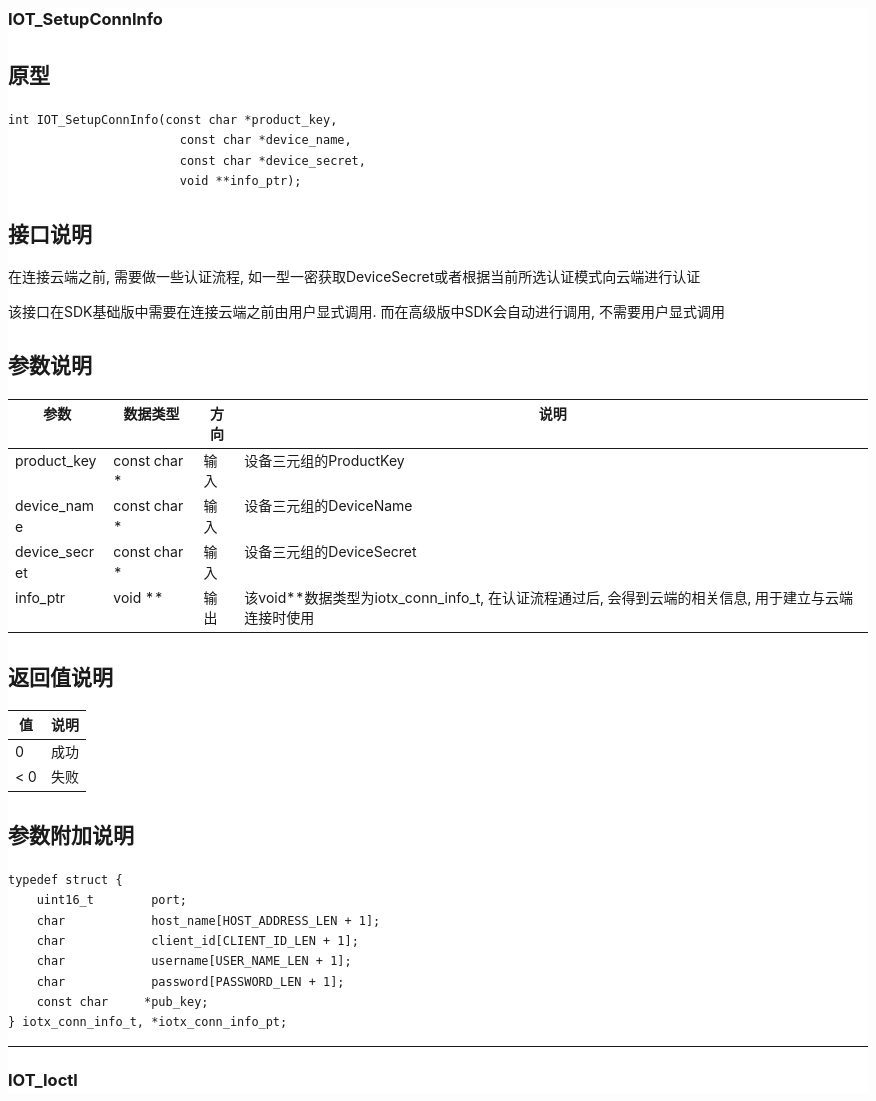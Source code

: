 ### <a name="IOT_SetupConnInfo">IOT_SetupConnInfo</a>

原型
---
```
int IOT_SetupConnInfo(const char *product_key,
                        const char *device_name,
                        const char *device_secret,
                        void **info_ptr);
```

接口说明
---
在连接云端之前, 需要做一些认证流程, 如一型一密获取DeviceSecret或者根据当前所选认证模式向云端进行认证

该接口在SDK基础版中需要在连接云端之前由用户显式调用. 而在高级版中SDK会自动进行调用, 不需要用户显式调用

参数说明
---
| 参数            | 数据类型        | 方向    | 说明
|-----------------|-----------------|---------|-------------------------------------------------------------------------
| product_key     | const char *    | 输入    | 设备三元组的ProductKey
| device_name     | const char *    | 输入    | 设备三元组的DeviceName
| device_secret   | const char *    | 输入    | 设备三元组的DeviceSecret
| info_ptr        | void **         | 输出    | 该void**数据类型为iotx_conn_info_t, 在认证流程通过后, 会得到云端的相关信息, 用于建立与云端连接时使用

返回值说明
---
| 值      | 说明
|---------|---------
| 0       | 成功
| < 0     | 失败

参数附加说明
---
```
typedef struct {
    uint16_t        port;
    char            host_name[HOST_ADDRESS_LEN + 1];
    char            client_id[CLIENT_ID_LEN + 1];
    char            username[USER_NAME_LEN + 1];
    char            password[PASSWORD_LEN + 1];
    const char     *pub_key;
} iotx_conn_info_t, *iotx_conn_info_pt;
```

-----
### <a name="IOT_Ioctl">IOT_Ioctl</a>
